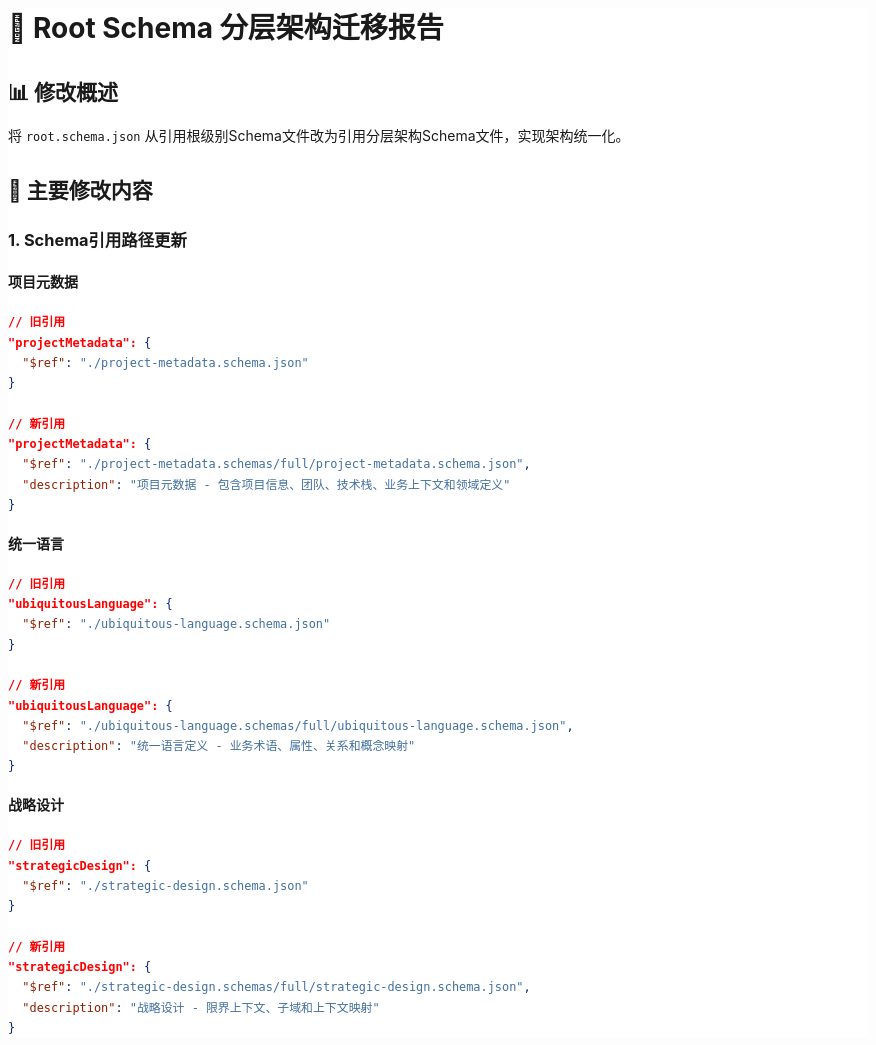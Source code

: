 # 🎯 Root Schema 分层架构迁移报告

## 📊 修改概述

将 `root.schema.json` 从引用根级别Schema文件改为引用分层架构Schema文件，实现架构统一化。

## 🎯 主要修改内容

### **1. Schema引用路径更新**

#### **项目元数据**
```json
// 旧引用
"projectMetadata": {
  "$ref": "./project-metadata.schema.json"
}

// 新引用
"projectMetadata": {
  "$ref": "./project-metadata.schemas/full/project-metadata.schema.json",
  "description": "项目元数据 - 包含项目信息、团队、技术栈、业务上下文和领域定义"
}
```

#### **统一语言**
```json
// 旧引用
"ubiquitousLanguage": {
  "$ref": "./ubiquitous-language.schema.json"
}

// 新引用
"ubiquitousLanguage": {
  "$ref": "./ubiquitous-language.schemas/full/ubiquitous-language.schema.json",
  "description": "统一语言定义 - 业务术语、属性、关系和概念映射"
}
```

#### **战略设计**
```json
// 旧引用
"strategicDesign": {
  "$ref": "./strategic-design.schema.json"
}

// 新引用
"strategicDesign": {
  "$ref": "./strategic-design.schemas/full/strategic-design.schema.json",
  "description": "战略设计 - 限界上下文、子域和上下文映射"
}
```
